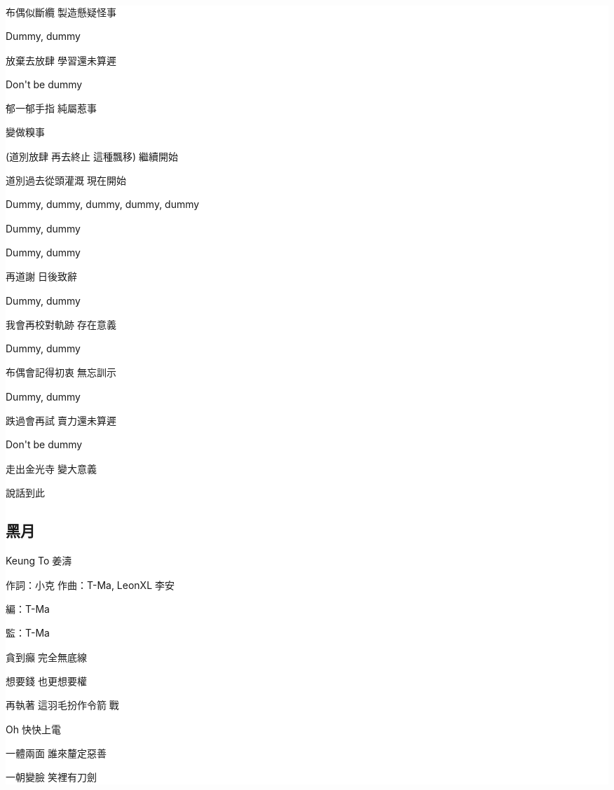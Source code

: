 布偶似斷纜 製造懸疑怪事

Dummy, dummy

放棄去放肆 學習還未算遲

Don't be dummy

郁一郁手指 純屬惹事

變做糗事

(道別放肆 再去終止 這種飄移) 繼續開始

道別過去從頭灌溉 現在開始

Dummy, dummy, dummy, dummy, dummy

Dummy, dummy

Dummy, dummy

再道謝 日後致辭

Dummy, dummy

我會再校對軌跡 存在意義

Dummy, dummy

布偶會記得初衷 無忘訓示

Dummy, dummy

跌過會再試 賣力還未算遲

Don't be dummy

走出金光寺 變大意義

說話到此

## 黑月

Keung To 姜濤

作詞：小克     作曲：T-Ma, LeonXL 李安

編：T-Ma

監：T-Ma

貪到癲 完全無底線

想要錢 也更想要權

再執著 這羽毛扮作令箭 戰

Oh 快快上電

一體兩面 誰來釐定惡善

一朝變臉 笑裡有刀劍
